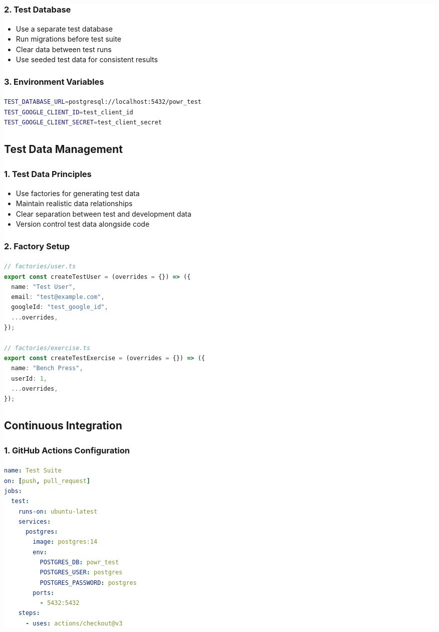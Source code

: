 ### 2. Test Database

- Use a separate test database
- Run migrations before test suite
- Clear data between test runs
- Use seeded test data for consistent results

### 3. Environment Variables

```bash
TEST_DATABASE_URL=postgresql://localhost:5432/powr_test
TEST_GOOGLE_CLIENT_ID=test_client_id
TEST_GOOGLE_CLIENT_SECRET=test_client_secret
```

## Test Data Management

### 1. Test Data Principles

- Use factories for generating test data
- Maintain realistic data relationships
- Clear separation between test and development data
- Version control test data alongside code

### 2. Factory Setup

```typescript
// factories/user.ts
export const createTestUser = (overrides = {}) => ({
  name: "Test User",
  email: "test@example.com",
  googleId: "test_google_id",
  ...overrides,
});

// factories/exercise.ts
export const createTestExercise = (overrides = {}) => ({
  name: "Bench Press",
  userId: 1,
  ...overrides,
});
```

## Continuous Integration

### 1. GitHub Actions Configuration

```yaml
name: Test Suite
on: [push, pull_request]
jobs:
  test:
    runs-on: ubuntu-latest
    services:
      postgres:
        image: postgres:14
        env:
          POSTGRES_DB: powr_test
          POSTGRES_USER: postgres
          POSTGRES_PASSWORD: postgres
        ports:
          - 5432:5432
    steps:
      - uses: actions/checkout@v3
```